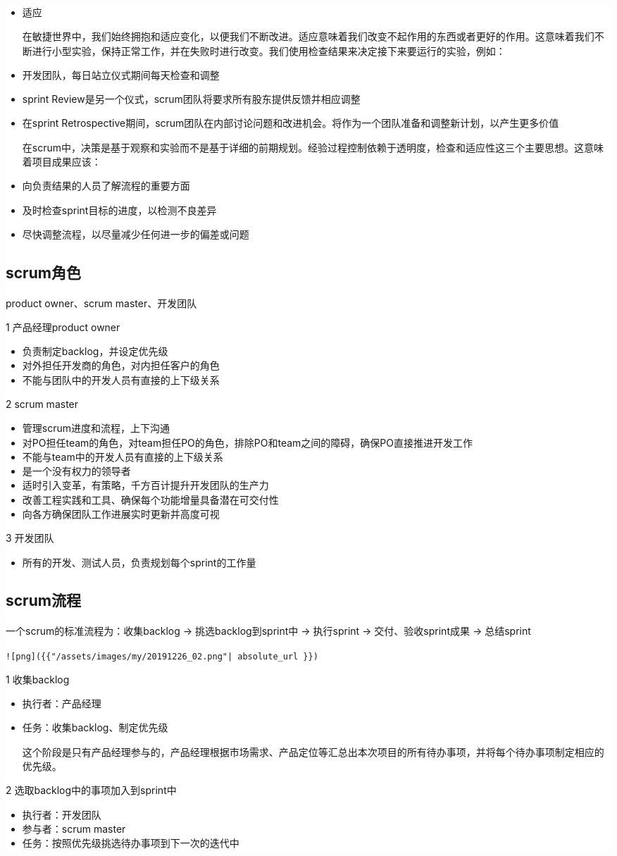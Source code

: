 - 适应

    在敏捷世界中，我们始终拥抱和适应变化，以便我们不断改进。适应意味着我们改变不起作用的东西或者更好的作用。这意味着我们不断进行小型实验，保持正常工作，并在失败时进行改变。我们使用检查结果来决定接下来要运行的实验，例如：

 - 开发团队，每日站立仪式期间每天检查和调整
 - sprint Review是另一个仪式，scrum团队将要求所有股东提供反馈并相应调整
 - 在sprint Retrospective期间，scrum团队在内部讨论问题和改进机会。将作为一个团队准备和调整新计划，以产生更多价值

    在scrum中，决策是基于观察和实验而不是基于详细的前期规划。经验过程控制依赖于透明度，检查和适应性这三个主要思想。这意味着项目成果应该：

- 向负责结果的人员了解流程的重要方面
- 及时检查sprint目标的进度，以检测不良差异
- 尽快调整流程，以尽量减少任何进一步的偏差或问题

## scrum角色

product owner、scrum master、开发团队

1 产品经理product owner

- 负责制定backlog，并设定优先级
- 对外担任开发商的角色，对内担任客户的角色
- 不能与团队中的开发人员有直接的上下级关系

2 scrum master

- 管理scrum进度和流程，上下沟通
- 对PO担任team的角色，对team担任PO的角色，排除PO和team之间的障碍，确保PO直接推进开发工作
- 不能与team中的开发人员有直接的上下级关系
- 是一个没有权力的领导者
- 适时引入变革，有策略，千方百计提升开发团队的生产力
- 改善工程实践和工具、确保每个功能增量具备潜在可交付性
- 向各方确保团队工作进展实时更新并高度可视

3 开发团队

- 所有的开发、测试人员，负责规划每个sprint的工作量

## scrum流程

一个scrum的标准流程为：收集backlog -> 挑选backlog到sprint中 -> 执行sprint -> 交付、验收sprint成果 -> 总结sprint

    ![png]({{"/assets/images/my/20191226_02.png"| absolute_url }})

1 收集backlog

- 执行者：产品经理
- 任务：收集backlog、制定优先级

    这个阶段是只有产品经理参与的，产品经理根据市场需求、产品定位等汇总出本次项目的所有待办事项，并将每个待办事项制定相应的优先级。

2 选取backlog中的事项加入到sprint中

- 执行者：开发团队
- 参与者：scrum master
- 任务：按照优先级挑选待办事项到下一次的迭代中
